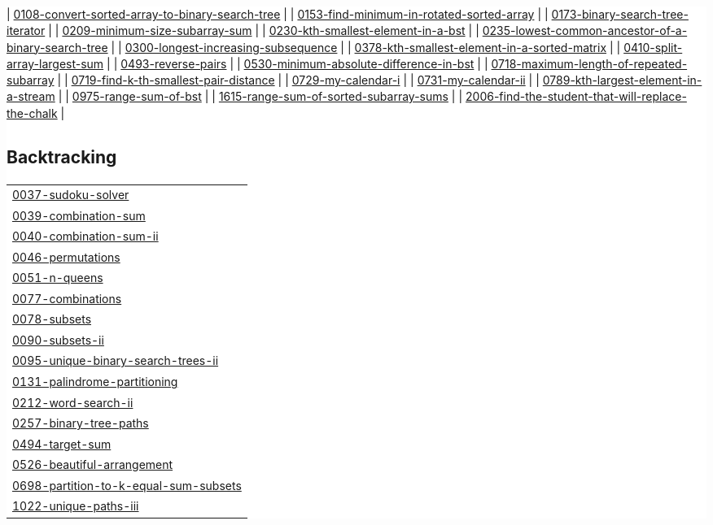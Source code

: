 | [0108-convert-sorted-array-to-binary-search-tree](https://github.com/Kamna16/CrackYourPlacement/tree/master/0108-convert-sorted-array-to-binary-search-tree) |
| [0153-find-minimum-in-rotated-sorted-array](https://github.com/Kamna16/CrackYourPlacement/tree/master/0153-find-minimum-in-rotated-sorted-array) |
| [0173-binary-search-tree-iterator](https://github.com/Kamna16/CrackYourPlacement/tree/master/0173-binary-search-tree-iterator) |
| [0209-minimum-size-subarray-sum](https://github.com/Kamna16/CrackYourPlacement/tree/master/0209-minimum-size-subarray-sum) |
| [0230-kth-smallest-element-in-a-bst](https://github.com/Kamna16/CrackYourPlacement/tree/master/0230-kth-smallest-element-in-a-bst) |
| [0235-lowest-common-ancestor-of-a-binary-search-tree](https://github.com/Kamna16/CrackYourPlacement/tree/master/0235-lowest-common-ancestor-of-a-binary-search-tree) |
| [0300-longest-increasing-subsequence](https://github.com/Kamna16/CrackYourPlacement/tree/master/0300-longest-increasing-subsequence) |
| [0378-kth-smallest-element-in-a-sorted-matrix](https://github.com/Kamna16/CrackYourPlacement/tree/master/0378-kth-smallest-element-in-a-sorted-matrix) |
| [0410-split-array-largest-sum](https://github.com/Kamna16/CrackYourPlacement/tree/master/0410-split-array-largest-sum) |
| [0493-reverse-pairs](https://github.com/Kamna16/CrackYourPlacement/tree/master/0493-reverse-pairs) |
| [0530-minimum-absolute-difference-in-bst](https://github.com/Kamna16/CrackYourPlacement/tree/master/0530-minimum-absolute-difference-in-bst) |
| [0718-maximum-length-of-repeated-subarray](https://github.com/Kamna16/CrackYourPlacement/tree/master/0718-maximum-length-of-repeated-subarray) |
| [0719-find-k-th-smallest-pair-distance](https://github.com/Kamna16/CrackYourPlacement/tree/master/0719-find-k-th-smallest-pair-distance) |
| [0729-my-calendar-i](https://github.com/Kamna16/CrackYourPlacement/tree/master/0729-my-calendar-i) |
| [0731-my-calendar-ii](https://github.com/Kamna16/CrackYourPlacement/tree/master/0731-my-calendar-ii) |
| [0789-kth-largest-element-in-a-stream](https://github.com/Kamna16/CrackYourPlacement/tree/master/0789-kth-largest-element-in-a-stream) |
| [0975-range-sum-of-bst](https://github.com/Kamna16/CrackYourPlacement/tree/master/0975-range-sum-of-bst) |
| [1615-range-sum-of-sorted-subarray-sums](https://github.com/Kamna16/CrackYourPlacement/tree/master/1615-range-sum-of-sorted-subarray-sums) |
| [2006-find-the-student-that-will-replace-the-chalk](https://github.com/Kamna16/CrackYourPlacement/tree/master/2006-find-the-student-that-will-replace-the-chalk) |
## Backtracking
|  |
| ------- |
| [0037-sudoku-solver](https://github.com/Kamna16/CrackYourPlacement/tree/master/0037-sudoku-solver) |
| [0039-combination-sum](https://github.com/Kamna16/CrackYourPlacement/tree/master/0039-combination-sum) |
| [0040-combination-sum-ii](https://github.com/Kamna16/CrackYourPlacement/tree/master/0040-combination-sum-ii) |
| [0046-permutations](https://github.com/Kamna16/CrackYourPlacement/tree/master/0046-permutations) |
| [0051-n-queens](https://github.com/Kamna16/CrackYourPlacement/tree/master/0051-n-queens) |
| [0077-combinations](https://github.com/Kamna16/CrackYourPlacement/tree/master/0077-combinations) |
| [0078-subsets](https://github.com/Kamna16/CrackYourPlacement/tree/master/0078-subsets) |
| [0090-subsets-ii](https://github.com/Kamna16/CrackYourPlacement/tree/master/0090-subsets-ii) |
| [0095-unique-binary-search-trees-ii](https://github.com/Kamna16/CrackYourPlacement/tree/master/0095-unique-binary-search-trees-ii) |
| [0131-palindrome-partitioning](https://github.com/Kamna16/CrackYourPlacement/tree/master/0131-palindrome-partitioning) |
| [0212-word-search-ii](https://github.com/Kamna16/CrackYourPlacement/tree/master/0212-word-search-ii) |
| [0257-binary-tree-paths](https://github.com/Kamna16/CrackYourPlacement/tree/master/0257-binary-tree-paths) |
| [0494-target-sum](https://github.com/Kamna16/CrackYourPlacement/tree/master/0494-target-sum) |
| [0526-beautiful-arrangement](https://github.com/Kamna16/CrackYourPlacement/tree/master/0526-beautiful-arrangement) |
| [0698-partition-to-k-equal-sum-subsets](https://github.com/Kamna16/CrackYourPlacement/tree/master/0698-partition-to-k-equal-sum-subsets) |
| [1022-unique-paths-iii](https://github.com/Kamna16/CrackYourPlacement/tree/master/1022-unique-paths-iii) |
